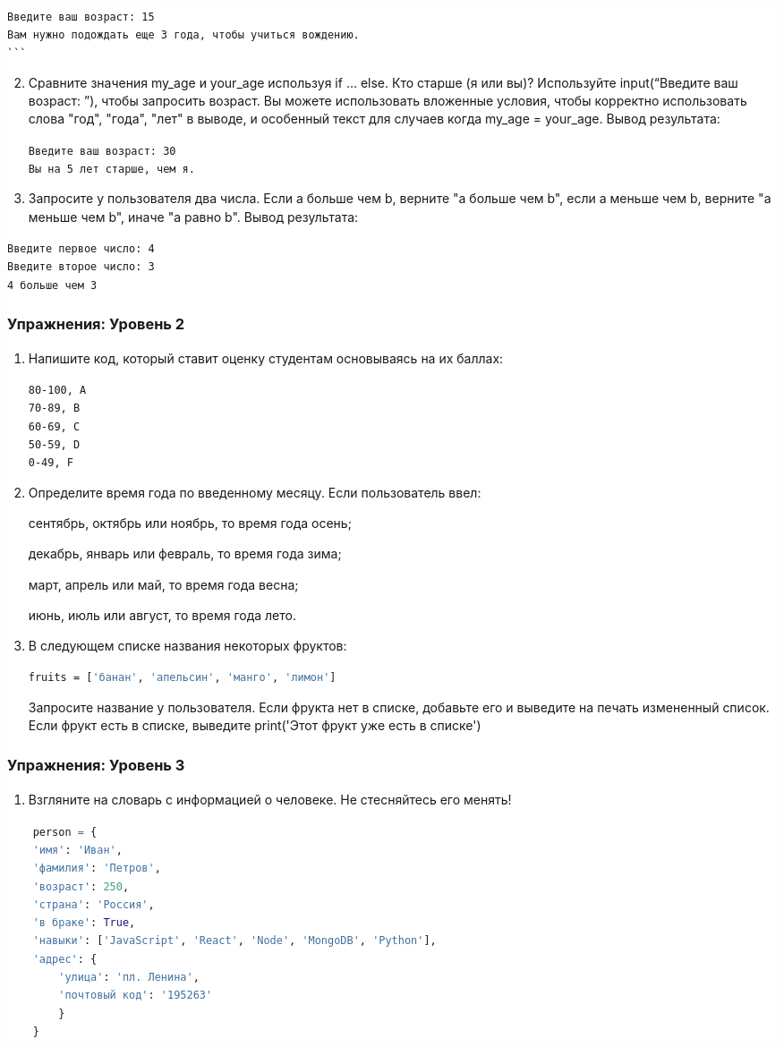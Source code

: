     Введите ваш возраст: 15
    Вам нужно подождать еще 3 года, чтобы учиться вождению.
    ```
2.  Сравните значения my_age и your_age используя if … else. Кто старше (я или вы)? Используйте input(“Введите ваш возраст: ”), чтобы запросить возраст. Вы можете использовать вложенные условия, чтобы корректно использовать слова "год", "года", "лет" в выводе, и особенный текст для случаев когда my_age = your_age. Вывод результата:
    ```sh
    Введите ваш возраст: 30
    Вы на 5 лет старше, чем я.
    ```
3.  Запросите у пользователя два числа. Если a больше чем b, верните "a больше чем b", если a меньше чем b, верните "a меньше чем b", иначе "a равно b". Вывод результата:

```sh
Введите первое число: 4
Введите второе число: 3
4 больше чем 3
```


### Упражнения: Уровень 2

   1. Напишите код, который ставит оценку студентам основываясь на их баллах:
   
        ```sh
        80-100, A
        70-89, B
        60-69, C
        50-59, D
        0-49, F
        ```
   2. Определите время года по введенному месяцу. Если пользователь ввел:

       сентябрь, октябрь или ноябрь, то время года осень;

       декабрь, январь или февраль, то время года зима;

       март, апрель или май, то время года весна;

       июнь, июль или август, то время года лето.
   3. В следующем списке названия некоторых фруктов:
       ```sh
       fruits = ['банан', 'апельсин', 'манго', 'лимон']
       ```
       Запросите название у пользователя. Если фрукта нет в списке, добавьте его и выведите на печать измененный список. Если фрукт есть в списке, выведите print('Этот фрукт уже есть в списке') 

### Упражнения: Уровень 3

   1. Взгляните на словарь с информацией о человеке. Не стесняйтесь его менять!
   
```py
    person = {
    'имя': 'Иван',
    'фамилия': 'Петров',
    'возраст': 250,
    'страна': 'Россия',
    'в браке': True,
    'навыки': ['JavaScript', 'React', 'Node', 'MongoDB', 'Python'],
    'адрес': {
        'улица': 'пл. Ленина',
        'почтовый код': '195263'
        }
    }
```
